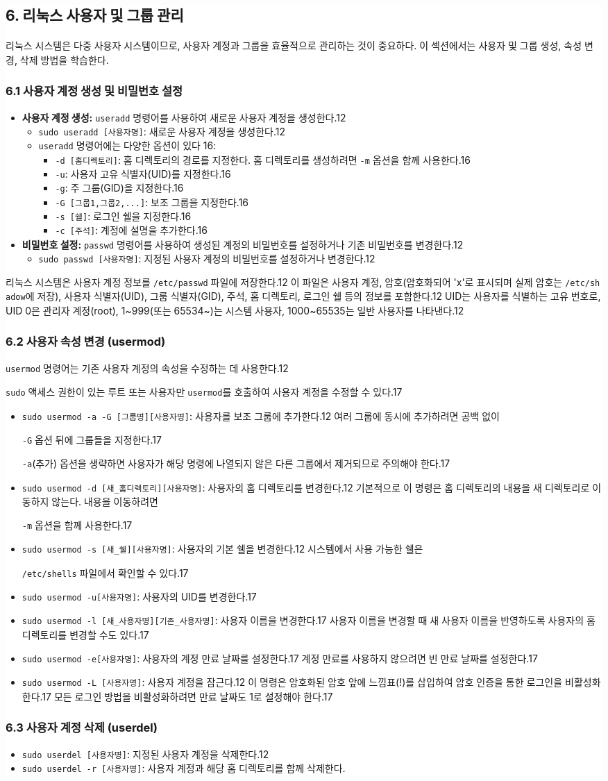 ## 6.  리눅스 사용자 및 그룹 관리

리눅스 시스템은 다중 사용자 시스템이므로, 사용자 계정과 그룹을 효율적으로 관리하는 것이 중요하다. 이 섹션에서는 사용자 및 그룹 생성, 속성 변경, 삭제 방법을 학습한다.

### 6.1  사용자 계정 생성 및 비밀번호 설정

- **사용자 계정 생성:** `useradd` 명령어를 사용하여 새로운 사용자 계정을 생성한다.12
  - `sudo useradd [사용자명]`: 새로운 사용자 계정을 생성한다.12
  - `useradd` 명령어에는 다양한 옵션이 있다 16:
    - `-d [홈디렉토리]`: 홈 디렉토리의 경로를 지정한다. 홈 디렉토리를 생성하려면 `-m` 옵션을 함께 사용한다.16
    - `-u`: 사용자 고유 식별자(UID)를 지정한다.16
    - `-g`: 주 그룹(GID)을 지정한다.16
    - `-G [그룹1,그룹2,...]`: 보조 그룹을 지정한다.16
    - `-s [쉘]`: 로그인 쉘을 지정한다.16
    - `-c [주석]`: 계정에 설명을 추가한다.16
- **비밀번호 설정:** `passwd` 명령어를 사용하여 생성된 계정의 비밀번호를 설정하거나 기존 비밀번호를 변경한다.12
  - `sudo passwd [사용자명]`: 지정된 사용자 계정의 비밀번호를 설정하거나 변경한다.12

리눅스 시스템은 사용자 계정 정보를 `/etc/passwd` 파일에 저장한다.12 이 파일은 사용자 계정, 암호(암호화되어 'x'로 표시되며 실제 암호는 `/etc/shadow`에 저장), 사용자 식별자(UID), 그룹 식별자(GID), 주석, 홈 디렉토리, 로그인 쉘 등의 정보를 포함한다.12 UID는 사용자를 식별하는 고유 번호로, UID 0은 관리자 계정(root), 1~999(또는 65534~)는 시스템 사용자, 1000~65535는 일반 사용자를 나타낸다.12

### 6.2  사용자 속성 변경 (usermod)

`usermod` 명령어는 기존 사용자 계정의 속성을 수정하는 데 사용한다.12

`sudo` 액세스 권한이 있는 루트 또는 사용자만 `usermod`를 호출하여 사용자 계정을 수정할 수 있다.17

- `sudo usermod -a -G [그룹명][사용자명]`: 사용자를 보조 그룹에 추가한다.12 여러 그룹에 동시에 추가하려면 공백 없이 

  `-G` 옵션 뒤에 그룹들을 지정한다.17

  `-a`(추가) 옵션을 생략하면 사용자가 해당 명령에 나열되지 않은 다른 그룹에서 제거되므로 주의해야 한다.17

- `sudo usermod -d [새_홈디렉토리][사용자명]`: 사용자의 홈 디렉토리를 변경한다.12 기본적으로 이 명령은 홈 디렉토리의 내용을 새 디렉토리로 이동하지 않는다. 내용을 이동하려면 

  `-m` 옵션을 함께 사용한다.17

- `sudo usermod -s [새_쉘][사용자명]`: 사용자의 기본 쉘을 변경한다.12 시스템에서 사용 가능한 쉘은 

  `/etc/shells` 파일에서 확인할 수 있다.17

- `sudo usermod -u[사용자명]`: 사용자의 UID를 변경한다.17

- `sudo usermod -l [새_사용자명][기존_사용자명]`: 사용자 이름을 변경한다.17 사용자 이름을 변경할 때 새 사용자 이름을 반영하도록 사용자의 홈 디렉토리를 변경할 수도 있다.17

- `sudo usermod -e[사용자명]`: 사용자의 계정 만료 날짜를 설정한다.17 계정 만료를 사용하지 않으려면 빈 만료 날짜를 설정한다.17

- `sudo usermod -L [사용자명]`: 사용자 계정을 잠근다.12 이 명령은 암호화된 암호 앞에 느낌표(!)를 삽입하여 암호 인증을 통한 로그인을 비활성화한다.17 모든 로그인 방법을 비활성화하려면 만료 날짜도 1로 설정해야 한다.17

### 6.3  사용자 계정 삭제 (userdel)

- `sudo userdel [사용자명]`: 지정된 사용자 계정을 삭제한다.12
- `sudo userdel -r [사용자명]`: 사용자 계정과 해당 홈 디렉토리를 함께 삭제한다.
